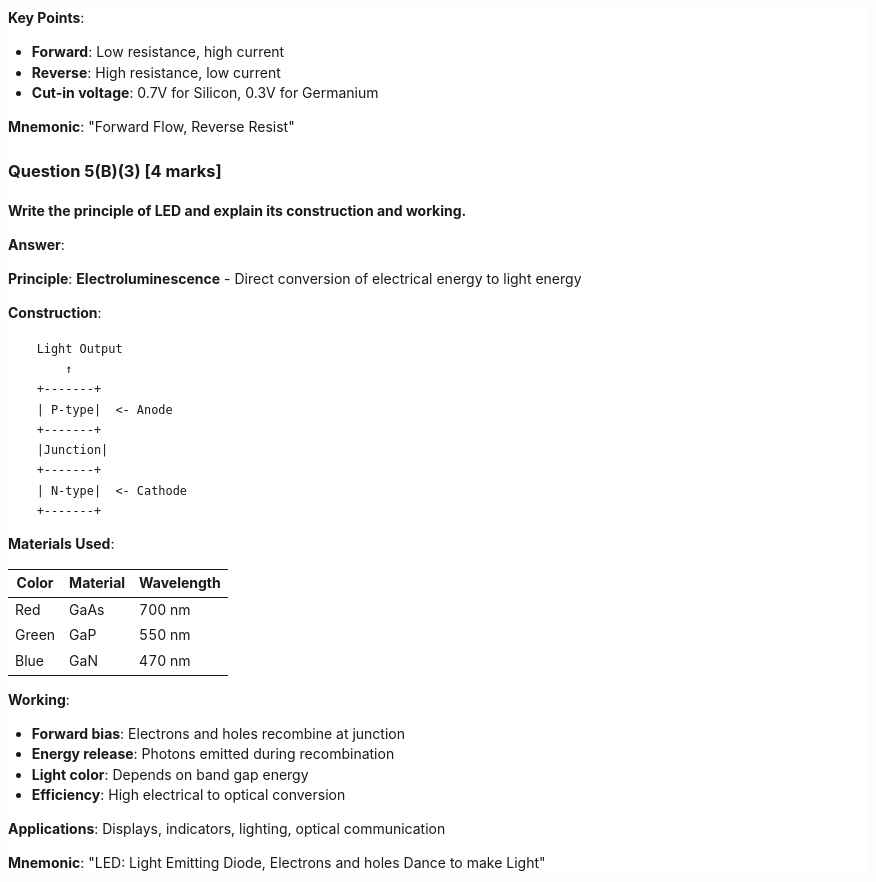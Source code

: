 **Key Points**:

- **Forward**: Low resistance, high current
- **Reverse**: High resistance, low current
- **Cut-in voltage**: 0.7V for Silicon, 0.3V for Germanium

**Mnemonic**: "Forward Flow, Reverse Resist"

### Question 5(B)(3) [4 marks]

**Write the principle of LED and explain its construction and working.**

**Answer**:

**Principle**: **Electroluminescence** - Direct conversion of electrical energy to light energy

**Construction**:

```goat
    Light Output
        ↑
    +-------+
    | P-type|  <- Anode
    +-------+
    |Junction|
    +-------+
    | N-type|  <- Cathode
    +-------+
```

**Materials Used**:

| Color | Material | Wavelength |
|-------|----------|------------|
| Red | GaAs | 700 nm |
| Green | GaP | 550 nm |
| Blue | GaN | 470 nm |

**Working**:

- **Forward bias**: Electrons and holes recombine at junction
- **Energy release**: Photons emitted during recombination
- **Light color**: Depends on band gap energy
- **Efficiency**: High electrical to optical conversion

**Applications**: Displays, indicators, lighting, optical communication

**Mnemonic**: "LED: Light Emitting Diode, Electrons and holes Dance to make Light"

